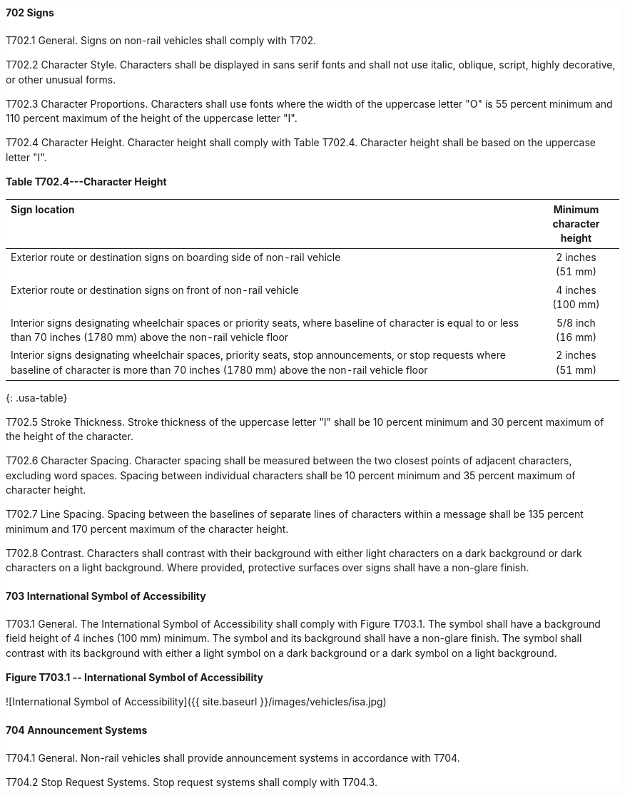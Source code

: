 #### 702 Signs

T702.1 General. Signs on non-rail vehicles shall comply with T702.

T702.2 Character Style. Characters shall be displayed in sans serif fonts and shall not use italic, oblique, script, highly decorative, or other unusual forms.

T702.3 Character Proportions. Characters shall use fonts where the width of the uppercase letter "O" is 55 percent minimum and 110 percent maximum of the height of the uppercase letter "I".

T702.4 Character Height. Character height shall comply with Table T702.4. Character height shall be based on the uppercase letter "I".

**Table T702.4---Character Height**


| Sign location | Minimum character height |
| :--- | :---: |
| Exterior route or destination signs on boarding side of non-rail vehicle | 2 inches <br> (51 mm)|
| Exterior route or destination signs on front of non-rail vehicle | 4 inches <br> (100 mm) |
| Interior signs designating wheelchair spaces or priority seats, where baseline of character is equal to or less than 70 inches (1780 mm) above the non-rail vehicle floor | 5/8 inch <br> (16 mm) |
| Interior signs designating wheelchair spaces, priority seats, stop announcements, or stop requests where baseline of character is more than 70 inches (1780 mm) above the non-rail vehicle floor | 2 inches <br> (51 mm) |
{: .usa-table}



T702.5 Stroke Thickness. Stroke thickness of the uppercase letter "I" shall be 10 percent minimum and 30 percent maximum of the height of the character.

T702.6 Character Spacing. Character spacing shall be measured between the two closest points of adjacent characters, excluding word spaces. Spacing between individual characters shall be 10 percent minimum and 35 percent maximum of character height.

T702.7 Line Spacing. Spacing between the baselines of separate lines of characters within a message shall be 135 percent minimum and 170 percent maximum of the character height.

T702.8 Contrast. Characters shall contrast with their background with either light characters on a dark background or dark characters on a light background. Where provided, protective surfaces over signs shall have a non-glare finish.

#### 703 International Symbol of Accessibility

T703.1 General. The International Symbol of Accessibility shall comply with Figure T703.1. The symbol shall have a background field height of 4 inches (100 mm) minimum. The symbol and its background shall have a non-glare finish. The symbol shall contrast with its background with either a light symbol on a dark background or a dark symbol on a light background.

**Figure T703.1 -- International Symbol of Accessibility**

![International Symbol of Accessibility]({{ site.baseurl }}/images/vehicles/isa.jpg)

#### 704 Announcement Systems

T704.1 General. Non-rail vehicles shall provide announcement systems in accordance with T704.

T704.2 Stop Request Systems. Stop request systems shall comply with T704.3.
